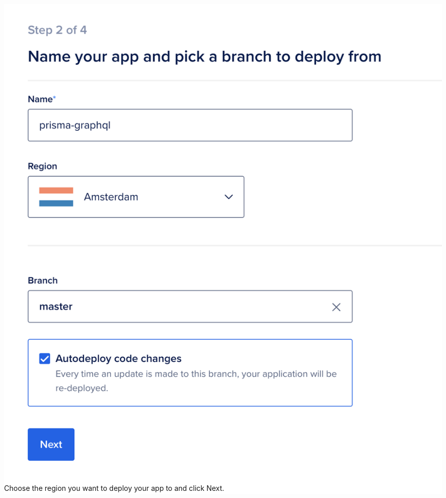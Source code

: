 ![Name your app and pick a branch to deploy from](https://github.com/coding-to-music/prisma-graphql/blob/main/images/step5d.png?raw=true)


Choose the region you want to deploy your app to and click Next.
